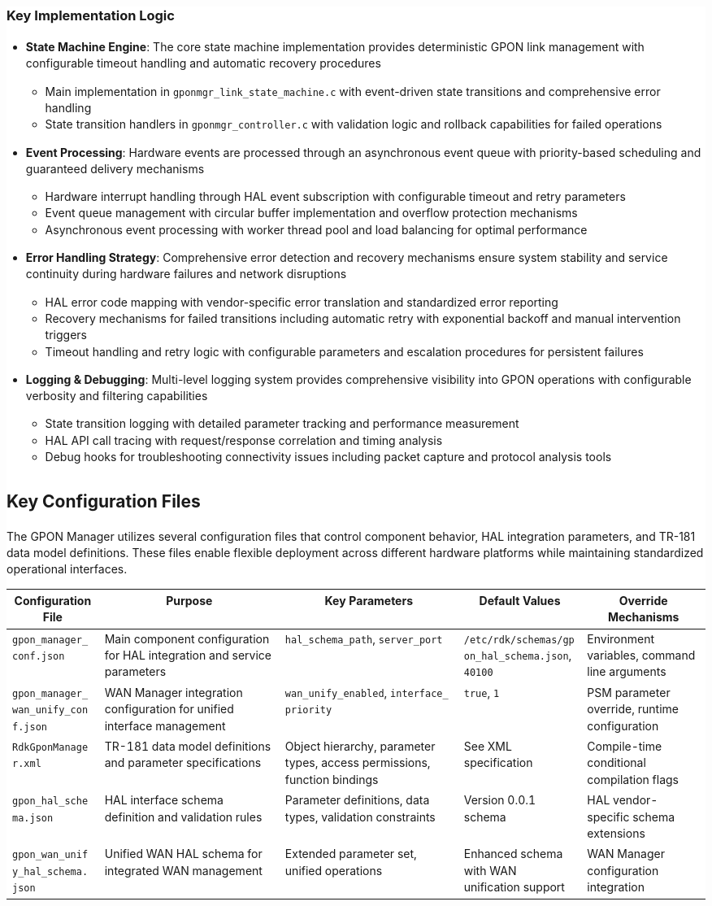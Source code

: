 ### Key Implementation Logic

- **State Machine Engine**: The core state machine implementation provides deterministic GPON link management with configurable timeout handling and automatic recovery procedures
  - Main implementation in `gponmgr_link_state_machine.c` with event-driven state transitions and comprehensive error handling
  - State transition handlers in `gponmgr_controller.c` with validation logic and rollback capabilities for failed operations
  
- **Event Processing**: Hardware events are processed through an asynchronous event queue with priority-based scheduling and guaranteed delivery mechanisms
  - Hardware interrupt handling through HAL event subscription with configurable timeout and retry parameters
  - Event queue management with circular buffer implementation and overflow protection mechanisms
  - Asynchronous event processing with worker thread pool and load balancing for optimal performance

- **Error Handling Strategy**: Comprehensive error detection and recovery mechanisms ensure system stability and service continuity during hardware failures and network disruptions
  - HAL error code mapping with vendor-specific error translation and standardized error reporting
  - Recovery mechanisms for failed transitions including automatic retry with exponential backoff and manual intervention triggers
  - Timeout handling and retry logic with configurable parameters and escalation procedures for persistent failures

- **Logging & Debugging**: Multi-level logging system provides comprehensive visibility into GPON operations with configurable verbosity and filtering capabilities
  - State transition logging with detailed parameter tracking and performance measurement
  - HAL API call tracing with request/response correlation and timing analysis
  - Debug hooks for troubleshooting connectivity issues including packet capture and protocol analysis tools

## Key Configuration Files

The GPON Manager utilizes several configuration files that control component behavior, HAL integration parameters, and TR-181 data model definitions. These files enable flexible deployment across different hardware platforms while maintaining standardized operational interfaces.

| Configuration File | Purpose | Key Parameters | Default Values | Override Mechanisms |
|--------------------|---------|---------------|----------------|--------------------|
| `gpon_manager_conf.json` | Main component configuration for HAL integration and service parameters | `hal_schema_path`, `server_port` | `/etc/rdk/schemas/gpon_hal_schema.json`, `40100` | Environment variables, command line arguments |
| `gpon_manager_wan_unify_conf.json` | WAN Manager integration configuration for unified interface management | `wan_unify_enabled`, `interface_priority` | `true`, `1` | PSM parameter override, runtime configuration |
| `RdkGponManager.xml` | TR-181 data model definitions and parameter specifications | Object hierarchy, parameter types, access permissions, function bindings | See XML specification | Compile-time conditional compilation flags |
| `gpon_hal_schema.json` | HAL interface schema definition and validation rules | Parameter definitions, data types, validation constraints | Version 0.0.1 schema | HAL vendor-specific schema extensions |
| `gpon_wan_unify_hal_schema.json` | Unified WAN HAL schema for integrated WAN management | Extended parameter set, unified operations | Enhanced schema with WAN unification support | WAN Manager configuration integration |